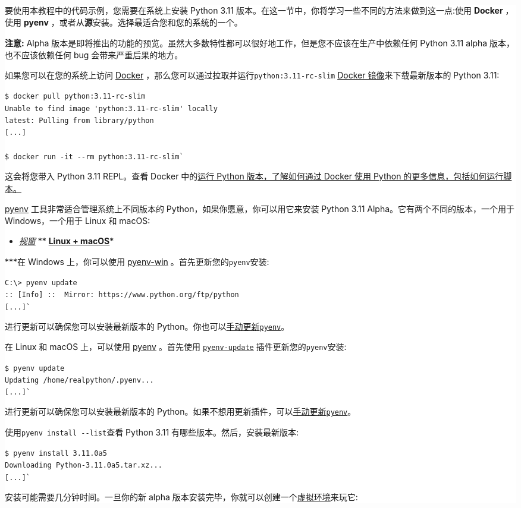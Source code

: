 要使用本教程中的代码示例，您需要在系统上安装 Python 3.11 版本。在这一节中，你将学习一些不同的方法来做到这一点:使用 **Docker** ，使用 **pyenv** ，或者从**源**安装。选择最适合您和您的系统的一个。

**注意:** Alpha 版本是即将推出的功能的预览。虽然大多数特性都可以很好地工作，但是您不应该在生产中依赖任何 Python 3.11 alpha 版本，也不应该依赖任何 bug 会带来严重后果的地方。

如果您可以在您的系统上访问 [Docker](https://docs.docker.com/get-docker/) ，那么您可以通过拉取并运行`python:3.11-rc-slim` [Docker 镜像](https://hub.docker.com/_/python)来下载最新版本的 Python 3.11:

```
$ docker pull python:3.11-rc-slim
Unable to find image 'python:3.11-rc-slim' locally
latest: Pulling from library/python
[...]

$ docker run -it --rm python:3.11-rc-slim` 
```

这会将您带入 Python 3.11 REPL。查看 Docker 中的[运行 Python 版本，了解如何通过 Docker 使用 Python 的更多信息，包括如何运行脚本。](https://realpython.com/python-versions-docker/#running-python-in-a-docker-container)

[pyenv](https://realpython.com/intro-to-pyenv/) 工具非常适合管理系统上不同版本的 Python，如果你愿意，你可以用它来安装 Python 3.11 Alpha。它有两个不同的版本，一个用于 Windows，一个用于 Linux 和 macOS:

*   [*视窗*](#windows-1)
**   [**Linux + macOS**](#linux-macos-1)*

 ***在 Windows 上，你可以使用 [pyenv-win](https://pyenv-win.github.io/pyenv-win/) 。首先更新您的`pyenv`安装:

```
C:\> pyenv update
:: [Info] ::  Mirror: https://www.python.org/ftp/python
[...]` 
```

进行更新可以确保您可以安装最新版本的 Python。你也可以[手动更新`pyenv`](https://pyenv-win.github.io/pyenv-win/#how-to-update-pyenv)。

在 Linux 和 macOS 上，可以使用 [pyenv](https://github.com/pyenv/pyenv) 。首先使用 [`pyenv-update`](https://github.com/pyenv/pyenv-update) 插件更新您的`pyenv`安装:

```
$ pyenv update
Updating /home/realpython/.pyenv...
[...]` 
```

进行更新可以确保您可以安装最新版本的 Python。如果不想用更新插件，可以[手动更新`pyenv`](https://github.com/pyenv/pyenv#upgrading)。

使用`pyenv install --list`查看 Python 3.11 有哪些版本。然后，安装最新版本:

```
$ pyenv install 3.11.0a5
Downloading Python-3.11.0a5.tar.xz...
[...]` 
```

安装可能需要几分钟时间。一旦你的新 alpha 版本安装完毕，你就可以创建一个[虚拟环境](https://realpython.com/python-virtual-environments-a-primer/)来玩它:
